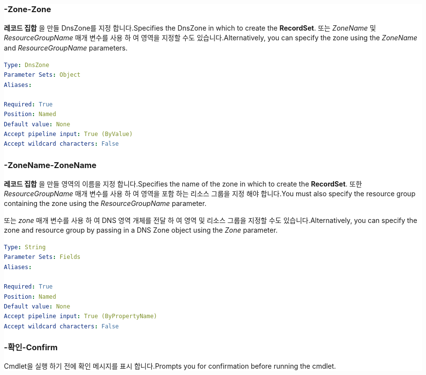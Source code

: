### <span data-ttu-id="21d6c-209">-Zone</span><span class="sxs-lookup"><span data-stu-id="21d6c-209">-Zone</span></span>
<span data-ttu-id="21d6c-210">**레코드 집합** 을 만들 DnsZone를 지정 합니다.</span><span class="sxs-lookup"><span data-stu-id="21d6c-210">Specifies the DnsZone in which to create the **RecordSet**.</span></span>
<span data-ttu-id="21d6c-211">또는 *ZoneName* 및 *ResourceGroupName* 매개 변수를 사용 하 여 영역을 지정할 수도 있습니다.</span><span class="sxs-lookup"><span data-stu-id="21d6c-211">Alternatively, you can specify the zone using the *ZoneName* and *ResourceGroupName* parameters.</span></span>

```yaml
Type: DnsZone
Parameter Sets: Object
Aliases: 

Required: True
Position: Named
Default value: None
Accept pipeline input: True (ByValue)
Accept wildcard characters: False
```

### <span data-ttu-id="21d6c-212">-ZoneName</span><span class="sxs-lookup"><span data-stu-id="21d6c-212">-ZoneName</span></span>
<span data-ttu-id="21d6c-213">**레코드 집합** 을 만들 영역의 이름을 지정 합니다.</span><span class="sxs-lookup"><span data-stu-id="21d6c-213">Specifies the name of the zone in which to create the **RecordSet**.</span></span>
<span data-ttu-id="21d6c-214">또한 *ResourceGroupName* 매개 변수를 사용 하 여 영역을 포함 하는 리소스 그룹을 지정 해야 합니다.</span><span class="sxs-lookup"><span data-stu-id="21d6c-214">You must also specify the resource group containing the zone using the *ResourceGroupName* parameter.</span></span>

<span data-ttu-id="21d6c-215">또는 *zone* 매개 변수를 사용 하 여 DNS 영역 개체를 전달 하 여 영역 및 리소스 그룹을 지정할 수도 있습니다.</span><span class="sxs-lookup"><span data-stu-id="21d6c-215">Alternatively, you can specify the zone and resource group by passing in a DNS Zone object using the *Zone* parameter.</span></span>

```yaml
Type: String
Parameter Sets: Fields
Aliases: 

Required: True
Position: Named
Default value: None
Accept pipeline input: True (ByPropertyName)
Accept wildcard characters: False
```

### <span data-ttu-id="21d6c-216">-확인</span><span class="sxs-lookup"><span data-stu-id="21d6c-216">-Confirm</span></span>
<span data-ttu-id="21d6c-217">Cmdlet을 실행 하기 전에 확인 메시지를 표시 합니다.</span><span class="sxs-lookup"><span data-stu-id="21d6c-217">Prompts you for confirmation before running the cmdlet.</span></span>
